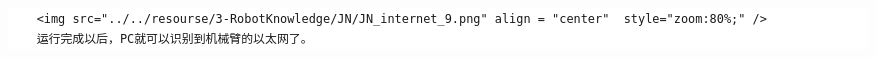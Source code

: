         <img src="../../resourse/3-RobotKnowledge/JN/JN_internet_9.png" align = "center"  style="zoom:80%;" />
        运行完成以后，PC就可以识别到机械臂的以太网了。
